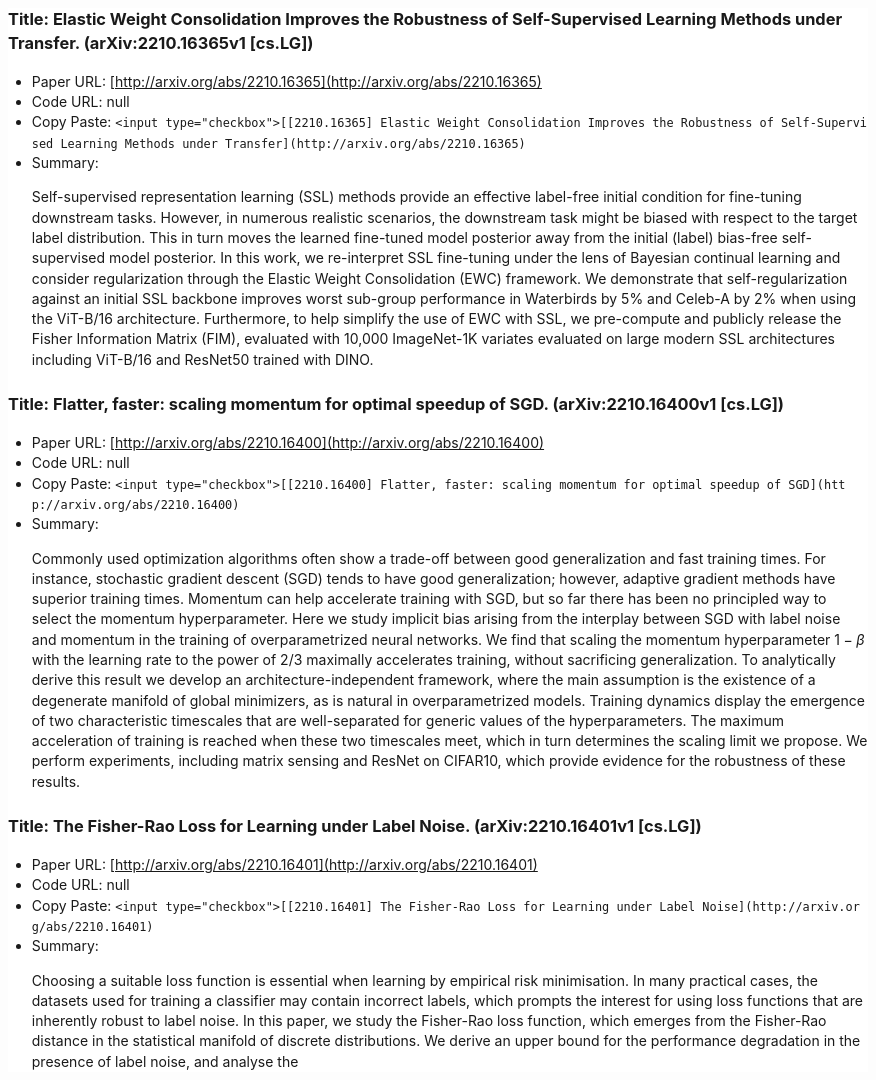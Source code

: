 ### Title: Elastic Weight Consolidation Improves the Robustness of Self-Supervised Learning Methods under Transfer. (arXiv:2210.16365v1 [cs.LG])
* Paper URL: [http://arxiv.org/abs/2210.16365](http://arxiv.org/abs/2210.16365)
* Code URL: null
* Copy Paste: `<input type="checkbox">[[2210.16365] Elastic Weight Consolidation Improves the Robustness of Self-Supervised Learning Methods under Transfer](http://arxiv.org/abs/2210.16365)`
* Summary: <p>Self-supervised representation learning (SSL) methods provide an effective
label-free initial condition for fine-tuning downstream tasks. However, in
numerous realistic scenarios, the downstream task might be biased with respect
to the target label distribution. This in turn moves the learned fine-tuned
model posterior away from the initial (label) bias-free self-supervised model
posterior. In this work, we re-interpret SSL fine-tuning under the lens of
Bayesian continual learning and consider regularization through the Elastic
Weight Consolidation (EWC) framework. We demonstrate that self-regularization
against an initial SSL backbone improves worst sub-group performance in
Waterbirds by 5% and Celeb-A by 2% when using the ViT-B/16 architecture.
Furthermore, to help simplify the use of EWC with SSL, we pre-compute and
publicly release the Fisher Information Matrix (FIM), evaluated with 10,000
ImageNet-1K variates evaluated on large modern SSL architectures including
ViT-B/16 and ResNet50 trained with DINO.
</p>

### Title: Flatter, faster: scaling momentum for optimal speedup of SGD. (arXiv:2210.16400v1 [cs.LG])
* Paper URL: [http://arxiv.org/abs/2210.16400](http://arxiv.org/abs/2210.16400)
* Code URL: null
* Copy Paste: `<input type="checkbox">[[2210.16400] Flatter, faster: scaling momentum for optimal speedup of SGD](http://arxiv.org/abs/2210.16400)`
* Summary: <p>Commonly used optimization algorithms often show a trade-off between good
generalization and fast training times. For instance, stochastic gradient
descent (SGD) tends to have good generalization; however, adaptive gradient
methods have superior training times. Momentum can help accelerate training
with SGD, but so far there has been no principled way to select the momentum
hyperparameter. Here we study implicit bias arising from the interplay between
SGD with label noise and momentum in the training of overparametrized neural
networks. We find that scaling the momentum hyperparameter $1-\beta$ with the
learning rate to the power of $2/3$ maximally accelerates training, without
sacrificing generalization. To analytically derive this result we develop an
architecture-independent framework, where the main assumption is the existence
of a degenerate manifold of global minimizers, as is natural in
overparametrized models. Training dynamics display the emergence of two
characteristic timescales that are well-separated for generic values of the
hyperparameters. The maximum acceleration of training is reached when these two
timescales meet, which in turn determines the scaling limit we propose. We
perform experiments, including matrix sensing and ResNet on CIFAR10, which
provide evidence for the robustness of these results.
</p>

### Title: The Fisher-Rao Loss for Learning under Label Noise. (arXiv:2210.16401v1 [cs.LG])
* Paper URL: [http://arxiv.org/abs/2210.16401](http://arxiv.org/abs/2210.16401)
* Code URL: null
* Copy Paste: `<input type="checkbox">[[2210.16401] The Fisher-Rao Loss for Learning under Label Noise](http://arxiv.org/abs/2210.16401)`
* Summary: <p>Choosing a suitable loss function is essential when learning by empirical
risk minimisation. In many practical cases, the datasets used for training a
classifier may contain incorrect labels, which prompts the interest for using
loss functions that are inherently robust to label noise. In this paper, we
study the Fisher-Rao loss function, which emerges from the Fisher-Rao distance
in the statistical manifold of discrete distributions. We derive an upper bound
for the performance degradation in the presence of label noise, and analyse the